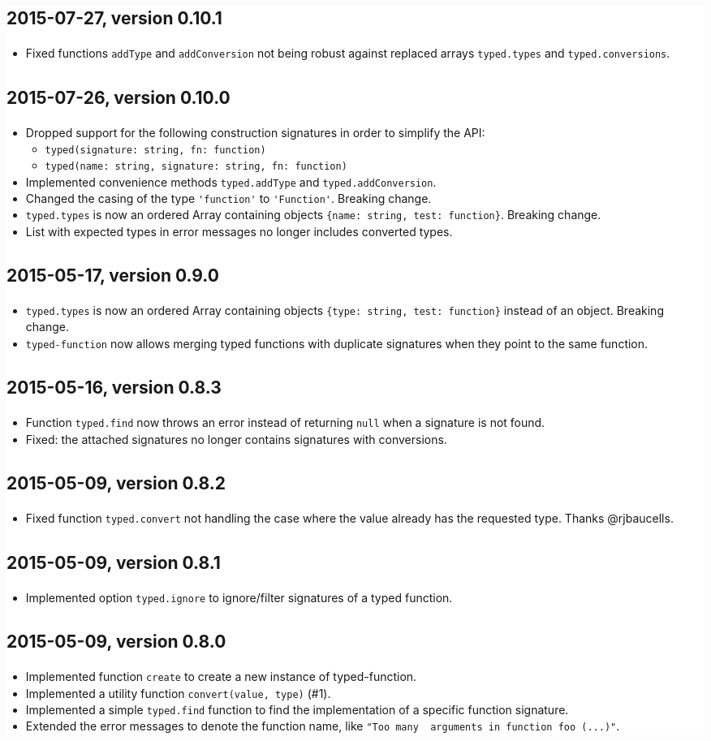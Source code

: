 ## 2015-07-27, version 0.10.1

- Fixed functions `addType` and `addConversion` not being robust against
  replaced arrays `typed.types` and `typed.conversions`.


## 2015-07-26, version 0.10.0

- Dropped support for the following construction signatures in order to simplify
  the API:
  - `typed(signature: string, fn: function)`
  - `typed(name: string, signature: string, fn: function)`
- Implemented convenience methods `typed.addType` and `typed.addConversion`.
- Changed the casing of the type `'function'` to `'Function'`. Breaking change.
- `typed.types` is now an ordered Array containing objects 
  `{name: string, test: function}`. Breaking change.
- List with expected types in error messages no longer includes converted types.


## 2015-05-17, version 0.9.0

- `typed.types` is now an ordered Array containing objects 
  `{type: string, test: function}` instead of an object. Breaking change.
- `typed-function` now allows merging typed functions with duplicate signatures
  when they point to the same function.


## 2015-05-16, version 0.8.3

- Function `typed.find` now throws an error instead of returning `null` when a 
  signature is not found.
- Fixed: the attached signatures no longer contains signatures with conversions.


## 2015-05-09, version 0.8.2

- Fixed function `typed.convert` not handling the case where the value already
  has the requested type. Thanks @rjbaucells.


## 2015-05-09, version 0.8.1

- Implemented option `typed.ignore` to ignore/filter signatures of a typed
  function.


## 2015-05-09, version 0.8.0

- Implemented function `create` to create a new instance of typed-function.
- Implemented a utility function `convert(value, type)` (#1).
- Implemented a simple `typed.find` function to find the implementation of a
  specific function signature.
- Extended the error messages to denote the function name, like `"Too many 
  arguments in function foo (...)"`.

